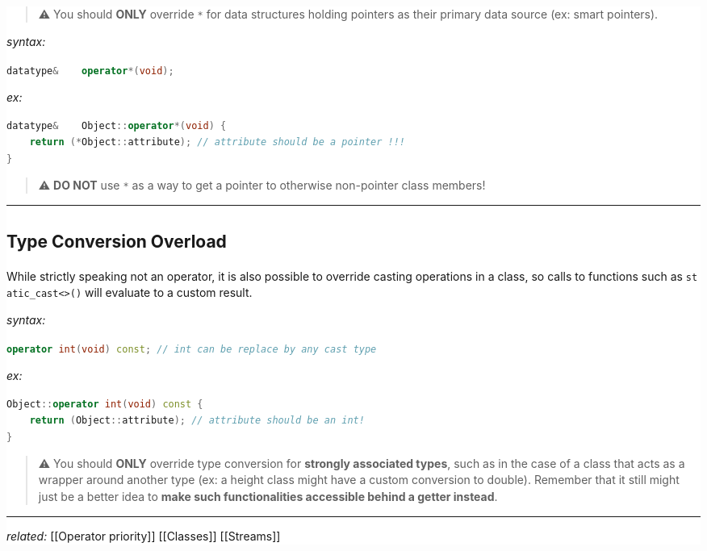 > ⚠️ You should **ONLY** override `*` for data structures holding pointers as their primary data source (ex: smart pointers).

*syntax:*
```cpp
datatype&    operator*(void);
```

*ex:*
```cpp
datatype&    Object::operator*(void) {
	return (*Object::attribute); // attribute should be a pointer !!!
}
```

> ⚠️ **DO NOT** use `*` as a way to get a pointer to otherwise non-pointer class members!

---

## Type Conversion Overload

While strictly speaking not an operator, it is also possible to override casting operations in a class, so calls to functions such as `static_cast<>()` will evaluate to a custom result.

*syntax:*
```cpp
operator int(void) const; // int can be replace by any cast type
```

*ex:*
```cpp
Object::operator int(void) const {
	return (Object::attribute); // attribute should be an int!
}
```

> ⚠️ You should **ONLY** override type conversion for **strongly associated types**, such as in the case of a class that acts as a wrapper around another type (ex: a height class might have a custom conversion to double). Remember that it still might just be a better idea to **make such functionalities accessible behind a getter instead**.

---
*related:* [[Operator priority]] [[Classes]] [[Streams]]